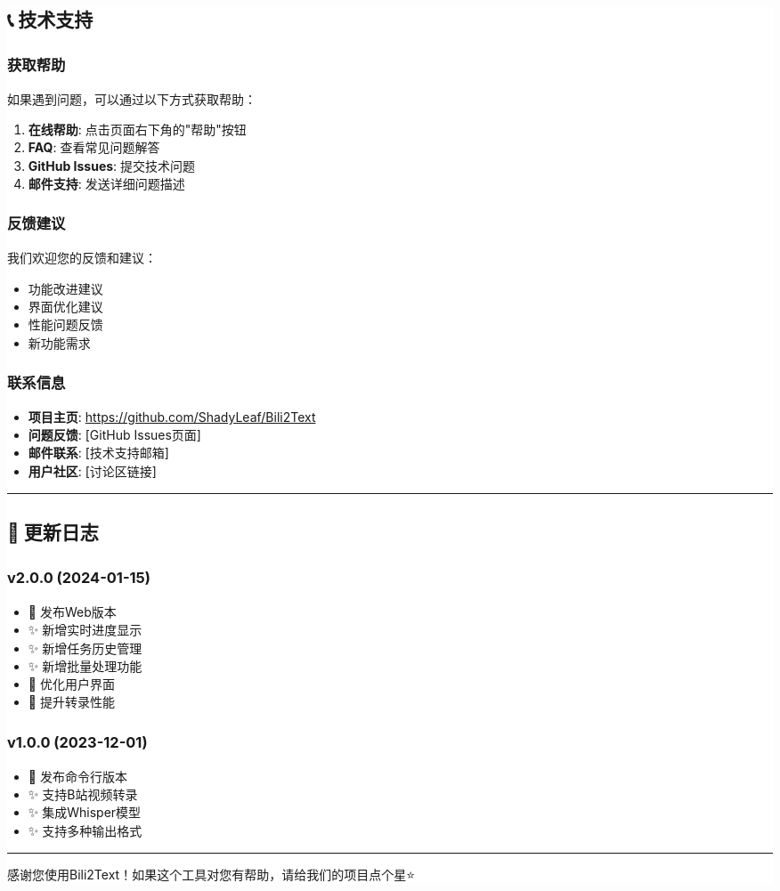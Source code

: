 ## 📞 技术支持

### 获取帮助
如果遇到问题，可以通过以下方式获取帮助：

1. **在线帮助**: 点击页面右下角的"帮助"按钮
2. **FAQ**: 查看常见问题解答
3. **GitHub Issues**: 提交技术问题
4. **邮件支持**: 发送详细问题描述

### 反馈建议
我们欢迎您的反馈和建议：
- 功能改进建议
- 界面优化建议
- 性能问题反馈
- 新功能需求

### 联系信息
- **项目主页**: https://github.com/ShadyLeaf/Bili2Text
- **问题反馈**: [GitHub Issues页面]
- **邮件联系**: [技术支持邮箱]
- **用户社区**: [讨论区链接]

---

## 📝 更新日志

### v2.0.0 (2024-01-15)
- 🎉 发布Web版本
- ✨ 新增实时进度显示
- ✨ 新增任务历史管理
- ✨ 新增批量处理功能
- 🔧 优化用户界面
- 🔧 提升转录性能

### v1.0.0 (2023-12-01)
- 🎉 发布命令行版本
- ✨ 支持B站视频转录
- ✨ 集成Whisper模型
- ✨ 支持多种输出格式

---

感谢您使用Bili2Text！如果这个工具对您有帮助，请给我们的项目点个星⭐